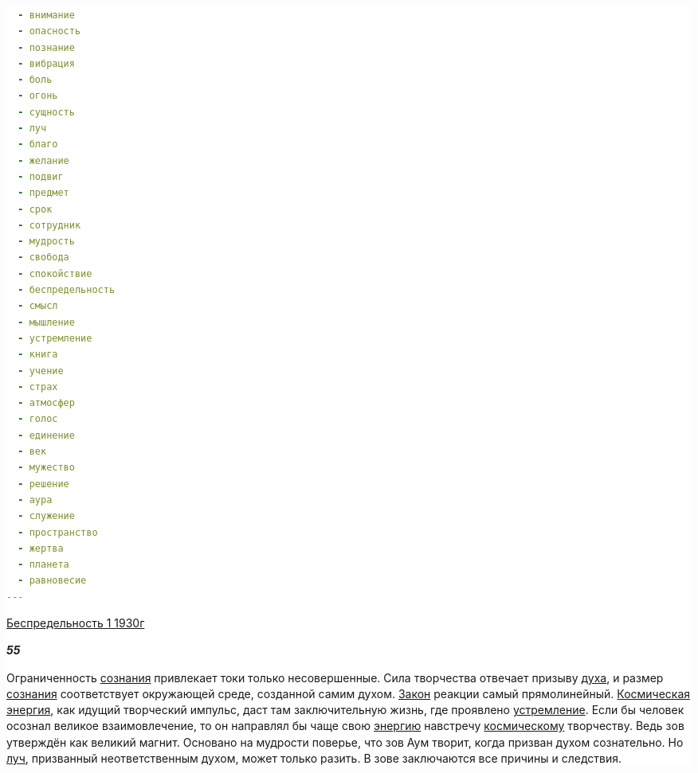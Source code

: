 ```yaml
  - внимание
  - опасность
  - познание
  - вибрация
  - боль
  - огонь
  - сущность
  - луч
  - благо
  - желание
  - подвиг
  - предмет
  - срок
  - сотрудник
  - мудрость
  - свобода
  - спокойствие
  - беспредельность
  - смысл
  - мышление
  - устремление
  - книга
  - учение
  - страх
  - атмосфер
  - голос
  - единение
  - век
  - мужество
  - решение
  - аура
  - служение
  - пространство
  - жертва
  - планета
  - равновесие
---
```

[Беспредельность 1 1930г](https://127.0.0.1:4002/agni/1930)

___55___

Ограниченность [сознания](../../../tags/#[сознание](../../../tags/#сознание)) привлекает токи только несовершенные. Сила творчества отвечает призыву [духа](../../../tags/#[Дух](../../../tags/#Дух)), и размер [сознания](../../../tags/#[сознание](../../../tags/#сознание)) соответствует окружающей среде, созданной самим духом. [Закон](../../../tags/#[закон](../../../tags/#закон)) реакции самый прямолинейный. [Космическая](../../../tags/#космос) [энергия](../../../tags/#энергия), как идущий творческий импульс, даст там заключительную жизнь, где проявлено [устремление](../../../tags/#устремление). Если бы человек осознал великое взаимовлечение, то он направлял бы чаще свою [энергию](../../../tags/#энергия) навстречу [космическому](../../../tags/#космос) творчеству. Ведь зов утверждён как великий магнит. Основано на мудрости поверье, что зов Аум творит, когда призван духом сознательно. Но [луч](../../../tags/#луч), призванный неответственным духом, может только разить. В зове заключаются все причины и следствия.   
